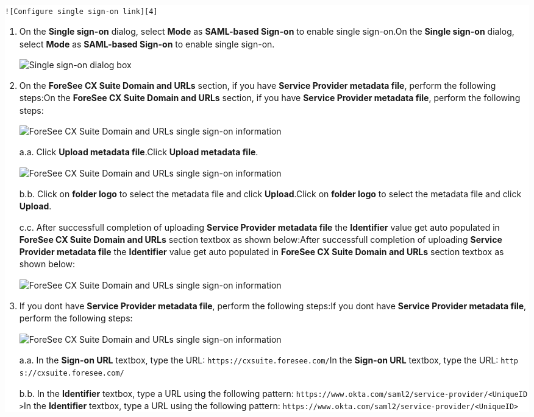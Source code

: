     ![Configure single sign-on link][4]

1. <span data-ttu-id="112ee-150">On the **Single sign-on** dialog, select **Mode** as **SAML-based Sign-on** to enable single sign-on.</span><span class="sxs-lookup"><span data-stu-id="112ee-150">On the **Single sign-on** dialog, select **Mode** as **SAML-based Sign-on** to enable single sign-on.</span></span>

    ![Single sign-on dialog box](./media/foreseecxsuite-tutorial/tutorial_foreseecxsuite_samlbase.png)

1. <span data-ttu-id="112ee-152">On the **ForeSee CX Suite Domain and URLs** section, if you have **Service Provider metadata file**, perform the following steps:</span><span class="sxs-lookup"><span data-stu-id="112ee-152">On the **ForeSee CX Suite Domain and URLs** section, if you have **Service Provider metadata file**, perform the following steps:</span></span>

    ![ForeSee CX Suite Domain and URLs single sign-on information](./media/foreseecxsuite-tutorial/upload.png)

    <span data-ttu-id="112ee-154">a.</span><span class="sxs-lookup"><span data-stu-id="112ee-154">a.</span></span> <span data-ttu-id="112ee-155">Click **Upload metadata file**.</span><span class="sxs-lookup"><span data-stu-id="112ee-155">Click **Upload metadata file**.</span></span>

    ![ForeSee CX Suite Domain and URLs single sign-on information](./media/foreseecxsuite-tutorial/tutorial_foreseen_uploadconfig.png)

    <span data-ttu-id="112ee-157">b.</span><span class="sxs-lookup"><span data-stu-id="112ee-157">b.</span></span> <span data-ttu-id="112ee-158">Click on **folder logo** to select the metadata file and click **Upload**.</span><span class="sxs-lookup"><span data-stu-id="112ee-158">Click on **folder logo** to select the metadata file and click **Upload**.</span></span>

    <span data-ttu-id="112ee-159">c.</span><span class="sxs-lookup"><span data-stu-id="112ee-159">c.</span></span> <span data-ttu-id="112ee-160">After successfull completion of uploading **Service Provider metadata file** the **Identifier** value get auto populated in **ForeSee CX Suite Domain and URLs** section textbox as shown below:</span><span class="sxs-lookup"><span data-stu-id="112ee-160">After successfull completion of uploading **Service Provider metadata file** the **Identifier** value get auto populated in **ForeSee CX Suite Domain and URLs** section textbox as shown below:</span></span>

    ![ForeSee CX Suite Domain and URLs single sign-on information](./media/foreseecxsuite-tutorial/urlupload.png)

1. <span data-ttu-id="112ee-162">If you dont have **Service Provider metadata file**, perform the following steps:</span><span class="sxs-lookup"><span data-stu-id="112ee-162">If you dont have **Service Provider metadata file**, perform the following steps:</span></span>

    ![ForeSee CX Suite Domain and URLs single sign-on information](./media/foreseecxsuite-tutorial/tutorial_foreseecxsuite_url.png)

    <span data-ttu-id="112ee-164">a.</span><span class="sxs-lookup"><span data-stu-id="112ee-164">a.</span></span> <span data-ttu-id="112ee-165">In the **Sign-on URL** textbox, type the URL: `https://cxsuite.foresee.com/`</span><span class="sxs-lookup"><span data-stu-id="112ee-165">In the **Sign-on URL** textbox, type the URL: `https://cxsuite.foresee.com/`</span></span>

    <span data-ttu-id="112ee-166">b.</span><span class="sxs-lookup"><span data-stu-id="112ee-166">b.</span></span> <span data-ttu-id="112ee-167">In the **Identifier** textbox, type a URL using the following pattern: `https://www.okta.com/saml2/service-provider/<UniqueID>`</span><span class="sxs-lookup"><span data-stu-id="112ee-167">In the **Identifier** textbox, type a URL using the following pattern: `https://www.okta.com/saml2/service-provider/<UniqueID>`</span></span>


[1]: ./media/foreseecxsuite-tutorial/tutorial_general_01.png
[2]: ./media/foreseecxsuite-tutorial/tutorial_general_02.png
[3]: ./media/foreseecxsuite-tutorial/tutorial_general_03.png
[4]: ./media/foreseecxsuite-tutorial/tutorial_general_04.png
[100]: ./media/foreseecxsuite-tutorial/tutorial_general_100.png
[200]: ./media/foreseecxsuite-tutorial/tutorial_general_200.png
[201]: ./media/foreseecxsuite-tutorial/tutorial_general_201.png
[202]: ./media/foreseecxsuite-tutorial/tutorial_general_202.png
[203]: ./media/foreseecxsuite-tutorial/tutorial_general_203.png